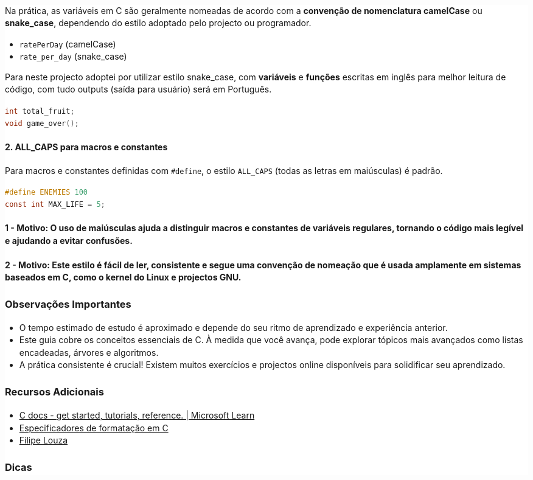 Na prática, as variáveis em C são geralmente nomeadas de acordo com a **convenção de nomenclatura camelCase** ou **snake\_case**, dependendo do estilo adoptado pelo projecto ou programador.

* `ratePerDay` (camelCase)
* `rate_per_day` (snake\_case)

Para neste projecto adoptei por utilizar estilo snake\_case, com **variáveis** e **funções** escritas em inglês para melhor leitura de código, com tudo outputs (saída para usuário) será em Português.

```c
int total_fruit;
void game_over();
```

#### 2. **ALL\_CAPS** para macros e constantes <a href="#id-2-all_caps-para-macros-e-constantes" id="id-2-all_caps-para-macros-e-constantes"></a>

Para macros e constantes definidas com `#define`, o estilo `ALL_CAPS` (todas as letras em maiúsculas) é padrão.

```c
#define ENEMIES 100
const int MAX_LIFE = 5;
```

#### **1 - Motivo**: O uso de maiúsculas ajuda a distinguir macros e constantes de variáveis regulares, tornando o código mais legível e ajudando a evitar confusões.

#### **2 - Motivo**: Este estilo é fácil de ler, consistente e segue uma convenção de nomeação que é usada amplamente em sistemas baseados em C, como o kernel do Linux e projectos GNU.

### **Observações Importantes**

* O tempo estimado de estudo é aproximado e depende do seu ritmo de aprendizado e experiência anterior.
* Este guia cobre os conceitos essenciais de C. À medida que você avança, pode explorar tópicos mais avançados como listas encadeadas, árvores e algoritmos.
* A prática consistente é crucial! Existem muitos exercícios e projectos online disponíveis para solidificar seu aprendizado.

### **Recursos Adicionais**

* [C docs - get started, tutorials, reference. | Microsoft Learn](https://learn.microsoft.com/en-us/cpp/c-language/?view=msvc-170)
* [Especificadores de formatação em C](https://www.freecodecamp.org/portuguese/news/especificadores-de-formatacao-em-c/)
* [Filipe Louza](https://www.youtube.com/watch?v=hPHm98pS4zo\&list=PLuARAw3cqFRAUNLs3uyiabGuQceuSTeLS)&#x20;

### **Dicas**
